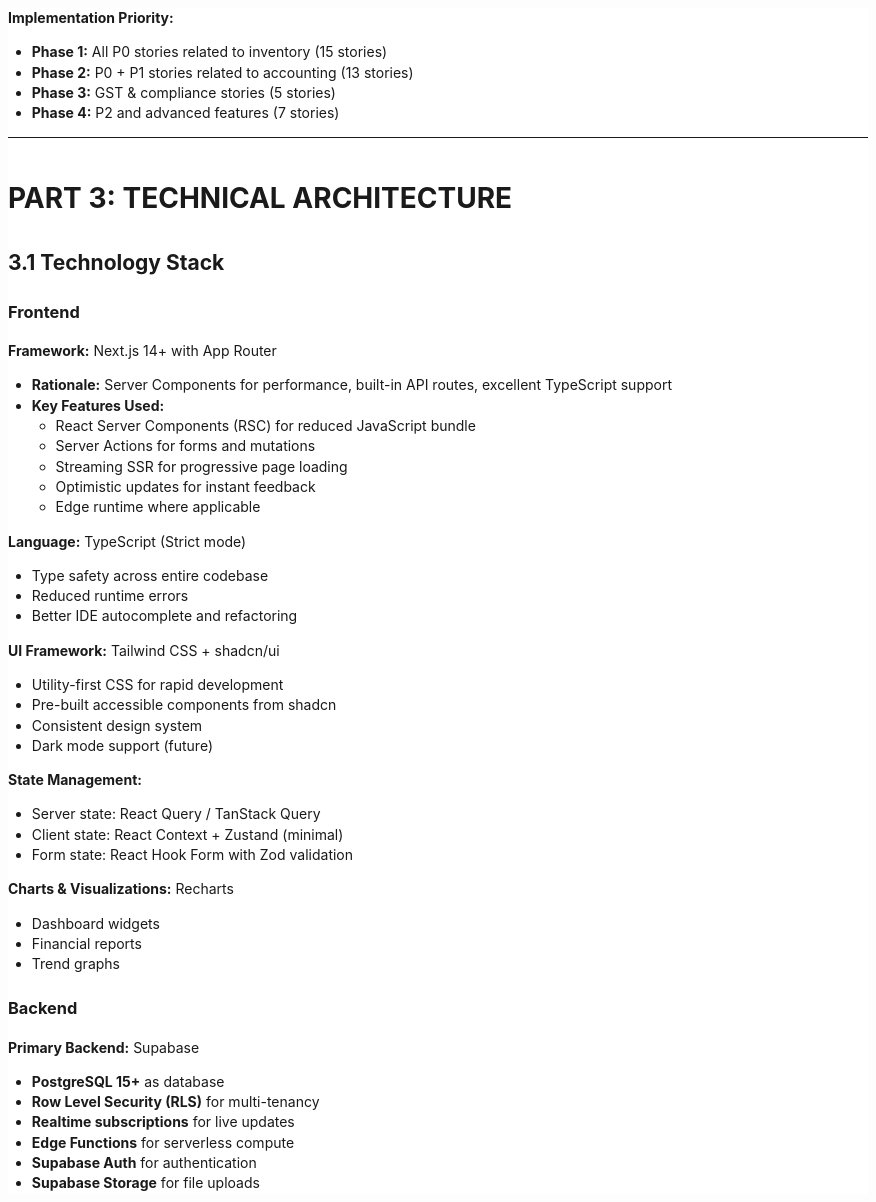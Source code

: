 **Implementation Priority:**
- **Phase 1:** All P0 stories related to inventory (15 stories)
- **Phase 2:** P0 + P1 stories related to accounting (13 stories)
- **Phase 3:** GST & compliance stories (5 stories)
- **Phase 4:** P2 and advanced features (7 stories)

---

# PART 3: TECHNICAL ARCHITECTURE

## 3.1 Technology Stack

### Frontend

**Framework:** Next.js 14+ with App Router
- **Rationale:** Server Components for performance, built-in API routes, excellent TypeScript support
- **Key Features Used:**
  - React Server Components (RSC) for reduced JavaScript bundle
  - Server Actions for forms and mutations
  - Streaming SSR for progressive page loading
  - Optimistic updates for instant feedback
  - Edge runtime where applicable

**Language:** TypeScript (Strict mode)
- Type safety across entire codebase
- Reduced runtime errors
- Better IDE autocomplete and refactoring

**UI Framework:** Tailwind CSS + shadcn/ui
- Utility-first CSS for rapid development
- Pre-built accessible components from shadcn
- Consistent design system
- Dark mode support (future)

**State Management:**
- Server state: React Query / TanStack Query
- Client state: React Context + Zustand (minimal)
- Form state: React Hook Form with Zod validation

**Charts & Visualizations:** Recharts
- Dashboard widgets
- Financial reports
- Trend graphs

### Backend

**Primary Backend:** Supabase
- **PostgreSQL 15+** as database
- **Row Level Security (RLS)** for multi-tenancy
- **Realtime subscriptions** for live updates
- **Edge Functions** for serverless compute
- **Supabase Auth** for authentication
- **Supabase Storage** for file uploads
